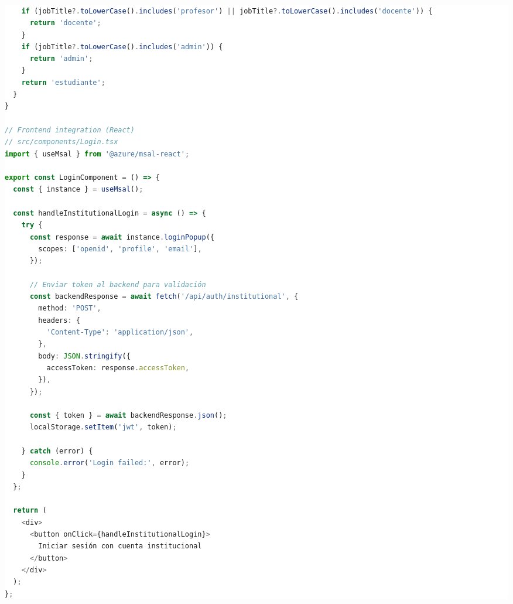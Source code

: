```typescript
    if (jobTitle?.toLowerCase().includes('profesor') || jobTitle?.toLowerCase().includes('docente')) {
      return 'docente';
    }
    if (jobTitle?.toLowerCase().includes('admin')) {
      return 'admin';
    }
    return 'estudiante';
  }
}

// Frontend integration (React)
// src/components/Login.tsx
import { useMsal } from '@azure/msal-react';

export const LoginComponent = () => {
  const { instance } = useMsal();

  const handleInstitutionalLogin = async () => {
    try {
      const response = await instance.loginPopup({
        scopes: ['openid', 'profile', 'email'],
      });

      // Enviar token al backend para validación
      const backendResponse = await fetch('/api/auth/institutional', {
        method: 'POST',
        headers: {
          'Content-Type': 'application/json',
        },
        body: JSON.stringify({
          accessToken: response.accessToken,
        }),
      });

      const { token } = await backendResponse.json();
      localStorage.setItem('jwt', token);
      
    } catch (error) {
      console.error('Login failed:', error);
    }
  };

  return (
    <div>
      <button onClick={handleInstitutionalLogin}>
        Iniciar sesión con cuenta institucional
      </button>
    </div>
  );
};
```
